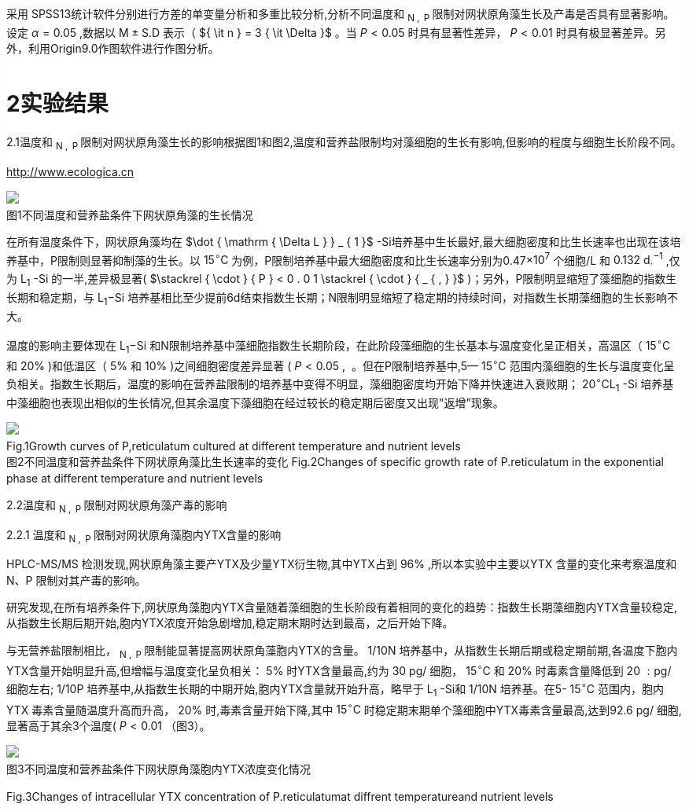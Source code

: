 采用 SPSS13统计软件分别进行方差的单变量分析和多重比较分析,分析不同温度和 $_ { \textrm { N } , \textrm { P } }$ 限制对网状原角藻生长及产毒是否具有显著影响。设定 $\alpha = 0 . 0 5$ ,数据以 $\mathrm { M } { \pm } \mathrm { S } . \mathrm { D }$ 表示（ ${ \it n } = 3 { \it \Delta }$ 。当 $\scriptstyle P < 0 . 0 5$ 时具有显著性差异， $P { < } 0 . 0 1$ 时具有极显著差异。另外，利用Origin9.0作图软件进行作图分析。

# 2实验结果

2.1温度和 $_ { \textrm { N } , \textrm { P } }$ 限制对网状原角藻生长的影响根据图1和图2,温度和营养盐限制均对藻细胞的生长有影响,但影响的程度与细胞生长阶段不同。

http://www.ecologica.cn

![](images/578b4cf03639e10076fec29b6ae8dac9d12ee6c695dda8c5a5205d81a487cf9c.jpg)  
图1不同温度和营养盐条件下网状原角藻的生长情况

在所有温度条件下，网状原角藻均在 $\dot { \mathrm { \Delta L } } _ { 1 }$ -Si培养基中生长最好,最大细胞密度和比生长速率也出现在该培养基中，P限制则显著抑制藻的生长。以 $1 5 \mathrm { ^ { \circ } C }$ 为例，P限制培养基中最大细胞密度和比生长速率分别为0.47$\times 1 0 ^ { 7 }$ 个细胞/L 和 $0 . 1 3 2 ~ \mathrm { d } _ { \cdot } ^ { - 1 }$ ,仅为 $\mathrm { L } _ { 1 }$ -Si 的一半,差异极显著( $\stackrel { \cdot } { P } < 0 . 0 1 \stackrel { \cdot } { _ { , } }$ )；另外，P限制明显缩短了藻细胞的指数生长期和稳定期，与 $\mathrm { L } _ { \mathrm { 1 } } \mathrm { - } \mathrm { S i }$ 培养基相比至少提前6d结束指数生长期；N限制明显缩短了稳定期的持续时间，对指数生长期藻细胞的生长影响不大。

温度的影响主要体现在 $\mathrm { L } _ { 1 } { \mathrm { - } } \mathrm { S i }$ 和N限制培养基中藻细胞指数生长期阶段，在此阶段藻细胞的生长基本与温度变化呈正相关，高温区（ $1 5 \mathrm { ^ { \circ } C }$ 和 $2 0 \%$ )和低温区（ $5 \%$ 和 $1 0 \%$ )之间细胞密度差异显著 ( $P { < } 0 . 0 5 \mathrm { ~ , ~ }$ 。但在P限制培养基中,5— $1 5 \mathrm { ^ \circ C }$ 范围内藻细胞的生长与温度变化呈负相关。指数生长期后，温度的影响在营养盐限制的培养基中变得不明显，藻细胞密度均开始下降并快速进入衰败期； $2 0 ^ { \circ } \mathrm { C L } _ { 1 }$ -Si 培养基中藻细胞也表现出相似的生长情况,但其余温度下藻细胞在经过较长的稳定期后密度又出现"返增”现象。

![](images/d15da3a1dd604451c15006c345e5eb0fef594c1f8673d57d49edefbd24d0970f.jpg)  
Fig.1Growth curves of P,reticulatum cultured at different temperature and nutrient levels   
图2不同温度和营养盐条件下网状原角藻比生长速率的变化 Fig.2Changes of specific growth rate of P.reticulatum in the exponential phase at different temperature and nutrient levels

2.2温度和 $_ { \textrm { N } , \textrm { P } }$ 限制对网状原角藻产毒的影响

2.2.1 温度和 $_ { \textrm { N } , \textrm { P } }$ 限制对网状原角藻胞内YTX含量的影响

HPLC-MS/MS 检测发现,网状原角藻主要产YTX及少量YTX衍生物,其中YTX占到 $9 6 \%$ ,所以本实验中主要以YTX 含量的变化来考察温度和N、P 限制对其产毒的影响。

研究发现,在所有培养条件下,网状原角藻胞内YTX含量随着藻细胞的生长阶段有着相同的变化的趋势：指数生长期藻细胞内YTX含量较稳定,从指数生长期后期开始,胞内YTX浓度开始急剧增加,稳定期末期时达到最高，之后开始下降。

与无营养盐限制相比， $_ { \textrm { N } , \textrm { P } }$ 限制能显著提高网状原角藻胞内YTX的含量。 $1 / 1 0 \mathrm { N }$ 培养基中，从指数生长期后期或稳定期前期,各温度下胞内YTX含量开始明显升高,但增幅与温度变化呈负相关： $5 \%$ 时YTX含量最高,约为 $30 \ \mathrm { p g / }$ 细胞， $1 5 \mathrm { ^ \circ C }$ 和 $2 0 \%$ 时毒素含量降低到 $20 \ : \mathrm { p g / }$ 细胞左右; $1 / 1 0 \mathrm { P }$ 培养基中,从指数生长期的中期开始,胞内YTX含量就开始升高，略早于 $\mathrm { L } _ { 1 }$ -Si和 $1 / 1 0 \mathrm { N }$ 培养基。在5- $1 5 \mathrm { { ^ \circ C } }$ 范围内，胞内YTX 毒素含量随温度升高而升高， $2 0 \%$ 时,毒素含量开始下降,其中 $1 5 \mathrm { ^ { \circ } C }$ 时稳定期末期单个藻细胞中YTX毒素含量最高,达到$9 2 . 6 \ \mathrm { p g / }$ 细胞,显著高于其余3个温度( $P { < } 0 . 0 1$ （图3）。

![](images/88928fad5c584396a2ec8d8ca024f9ff1a4029e7cd6017956e031aaf7d341fe0.jpg)  
图3不同温度和营养盐条件下网状原角藻胞内YTX浓度变化情况

Fig.3Changes of intracellular YTX concentration of P.reticulatumat diffrent temperatureand nutrient levels
